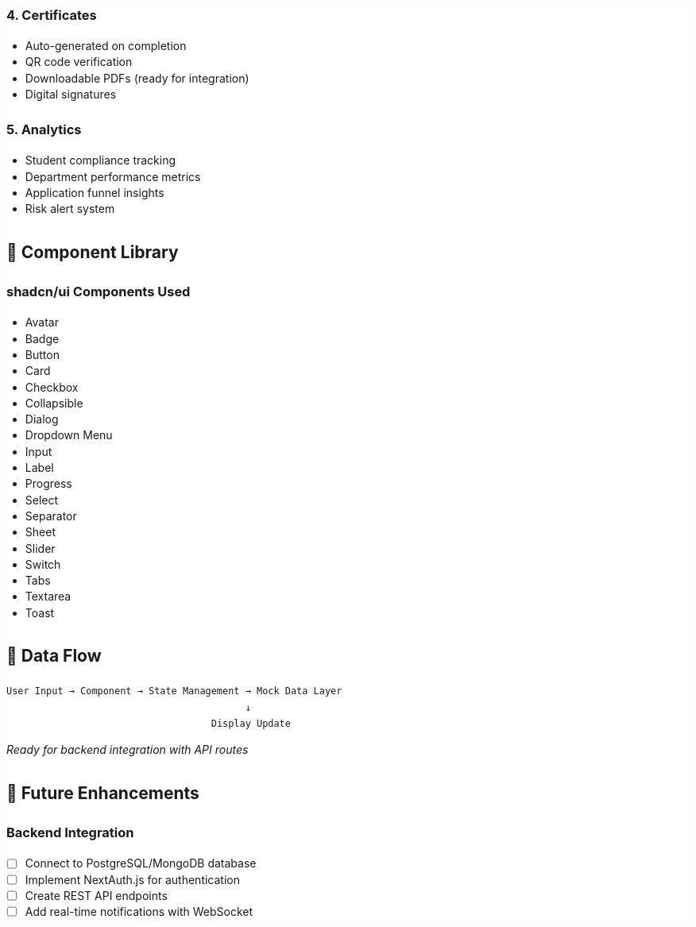 ### **4. Certificates**
- Auto-generated on completion
- QR code verification
- Downloadable PDFs (ready for integration)
- Digital signatures

### **5. Analytics**
- Student compliance tracking
- Department performance metrics
- Application funnel insights
- Risk alert system

## 🧩 Component Library

### **shadcn/ui Components Used**
- Avatar
- Badge
- Button
- Card
- Checkbox
- Collapsible
- Dialog
- Dropdown Menu
- Input
- Label
- Progress
- Select
- Separator
- Sheet
- Slider
- Switch
- Tabs
- Textarea
- Toast

## 🔄 Data Flow

```
User Input → Component → State Management → Mock Data Layer
                                          ↓
                                    Display Update
```

*Ready for backend integration with API routes*

## 🎯 Future Enhancements

### **Backend Integration**
- [ ] Connect to PostgreSQL/MongoDB database
- [ ] Implement NextAuth.js for authentication
- [ ] Create REST API endpoints
- [ ] Add real-time notifications with WebSocket
